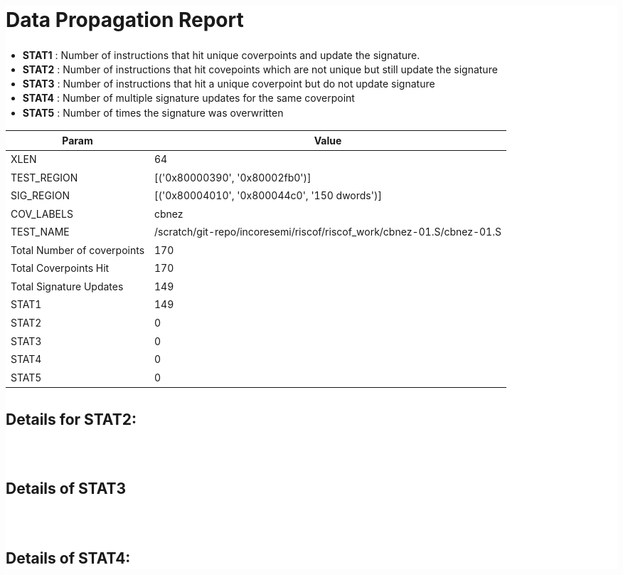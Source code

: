 
# Data Propagation Report

- **STAT1** : Number of instructions that hit unique coverpoints and update the signature.
- **STAT2** : Number of instructions that hit covepoints which are not unique but still update the signature
- **STAT3** : Number of instructions that hit a unique coverpoint but do not update signature
- **STAT4** : Number of multiple signature updates for the same coverpoint
- **STAT5** : Number of times the signature was overwritten

| Param                     | Value    |
|---------------------------|----------|
| XLEN                      | 64      |
| TEST_REGION               | [('0x80000390', '0x80002fb0')]      |
| SIG_REGION                | [('0x80004010', '0x800044c0', '150 dwords')]      |
| COV_LABELS                | cbnez      |
| TEST_NAME                 | /scratch/git-repo/incoresemi/riscof/riscof_work/cbnez-01.S/cbnez-01.S    |
| Total Number of coverpoints| 170     |
| Total Coverpoints Hit     | 170      |
| Total Signature Updates   | 149      |
| STAT1                     | 149      |
| STAT2                     | 0      |
| STAT3                     | 0     |
| STAT4                     | 0     |
| STAT5                     | 0     |

## Details for STAT2:

```


```

## Details of STAT3

```


```

## Details of STAT4:
